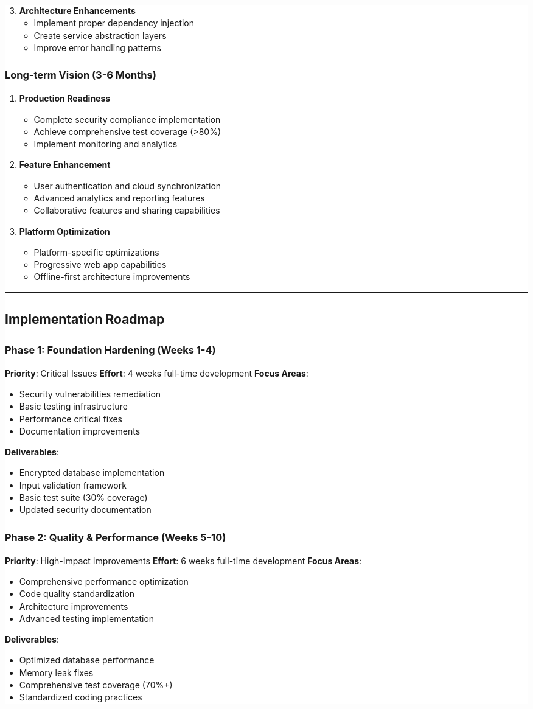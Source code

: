 3. **Architecture Enhancements**
   - Implement proper dependency injection
   - Create service abstraction layers
   - Improve error handling patterns

### Long-term Vision (3-6 Months)
1. **Production Readiness**
   - Complete security compliance implementation
   - Achieve comprehensive test coverage (>80%)
   - Implement monitoring and analytics

2. **Feature Enhancement**
   - User authentication and cloud synchronization
   - Advanced analytics and reporting features
   - Collaborative features and sharing capabilities

3. **Platform Optimization**
   - Platform-specific optimizations
   - Progressive web app capabilities
   - Offline-first architecture improvements

---

## Implementation Roadmap

### Phase 1: Foundation Hardening (Weeks 1-4)
**Priority**: Critical Issues
**Effort**: 4 weeks full-time development
**Focus Areas**:
- Security vulnerabilities remediation
- Basic testing infrastructure
- Performance critical fixes
- Documentation improvements

**Deliverables**:
- Encrypted database implementation
- Input validation framework
- Basic test suite (30% coverage)
- Updated security documentation

### Phase 2: Quality & Performance (Weeks 5-10)
**Priority**: High-Impact Improvements
**Effort**: 6 weeks full-time development
**Focus Areas**:
- Comprehensive performance optimization
- Code quality standardization
- Architecture improvements
- Advanced testing implementation

**Deliverables**:
- Optimized database performance
- Memory leak fixes
- Comprehensive test coverage (70%+)
- Standardized coding practices
